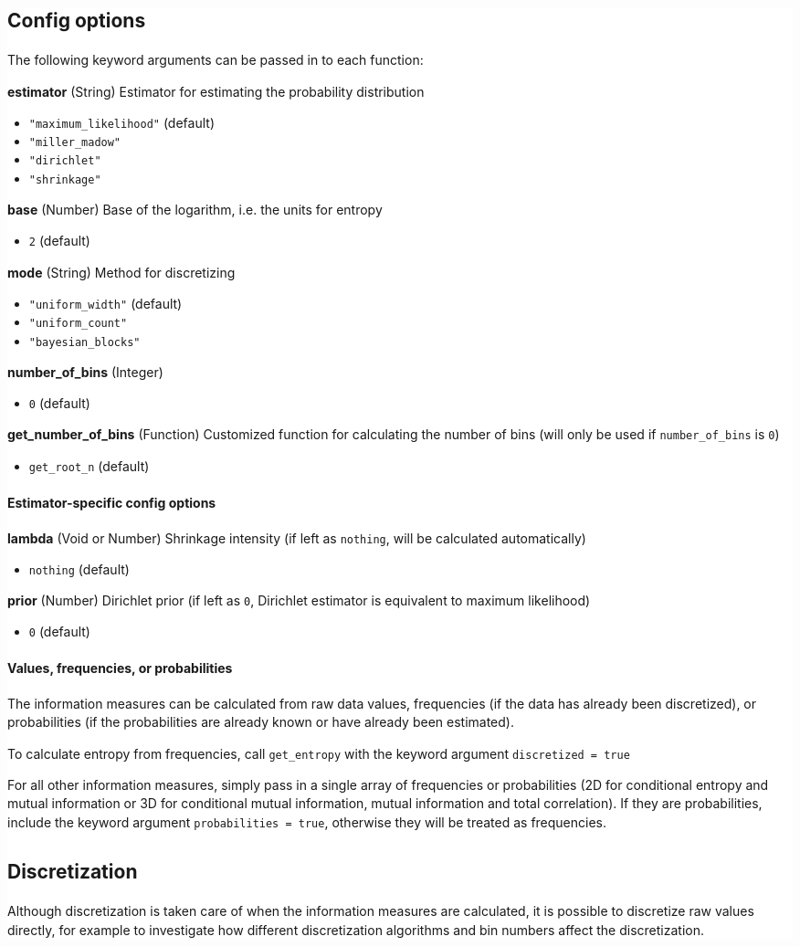 ```
```

## Config options

The following keyword arguments can be passed in to each function:

**estimator** (String) Estimator for estimating the probability distribution
* `"maximum_likelihood"` (default)
* `"miller_madow"`
* `"dirichlet"`
* `"shrinkage"`

**base** (Number) Base of the logarithm, i.e. the units for entropy
* `2` (default)

**mode** (String) Method for discretizing
* `"uniform_width"` (default)
* `"uniform_count"`
* `"bayesian_blocks"`

**number_of_bins** (Integer)
* `0` (default)

**get_number_of_bins** (Function) Customized function for calculating the number of bins (will only be used if `number_of_bins` is `0`)
* `get_root_n` (default)

#### Estimator-specific config options

**lambda** (Void or Number) Shrinkage intensity (if left as `nothing`, will be calculated automatically)
* `nothing` (default)

**prior** (Number) Dirichlet prior (if left as `0`, Dirichlet estimator is equivalent to maximum likelihood)
* `0` (default)

#### Values, frequencies, or probabilities

The information measures can be calculated from raw data values, frequencies (if the data has already been discretized), or probabilities (if the probabilities are already known or have already been estimated).

To calculate entropy from frequencies, call `get_entropy` with the keyword argument `discretized = true`

For all other information measures, simply pass in a single array of frequencies or probabilities (2D for conditional entropy and mutual information or 3D for conditional mutual information, mutual information and total correlation). If they are probabilities, include the keyword argument `probabilities = true`, otherwise they will be treated as frequencies.

## Discretization

Although discretization is taken care of when the information measures are calculated, it is possible to discretize raw values directly, for example to investigate how different discretization algorithms and bin numbers affect the discretization.
